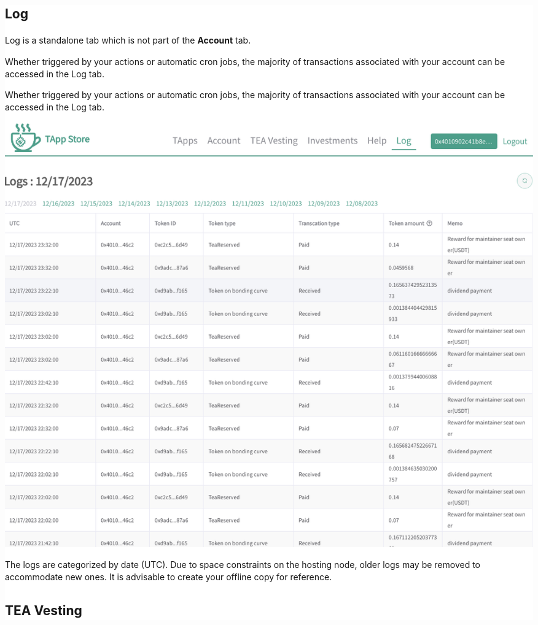 ## Log

Log is a standalone tab which is not part of the **Account** tab. 

Whether triggered by your actions or automatic cron jobs, the majority of transactions associated with your account can be accessed in the Log tab.

Whether triggered by your actions or automatic cron jobs, the majority of transactions associated with your account can be accessed in the Log tab.

![Pasted image 20231217153846.png](Pasted%20image%2020231217153846.png)

The logs are categorized by date (UTC). Due to space constraints on the hosting node, older logs may be removed to accommodate new ones. It is advisable to create your offline copy for reference.

## TEA Vesting

